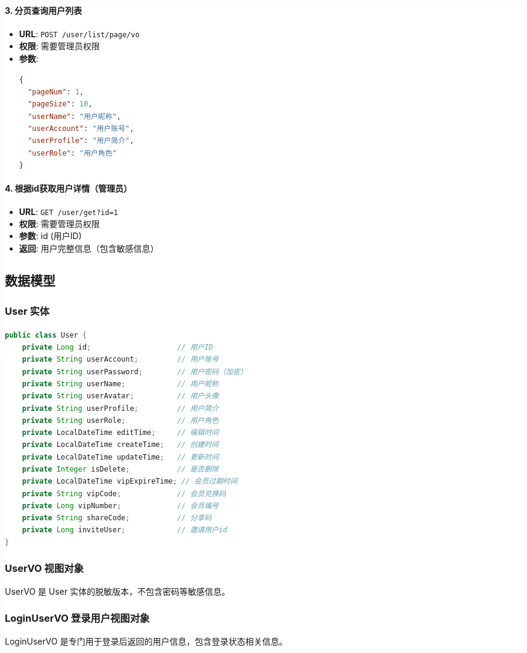 #### 3. 分页查询用户列表
- **URL**: `POST /user/list/page/vo`
- **权限**: 需要管理员权限
- **参数**:
  ```json
  {
    "pageNum": 1,
    "pageSize": 10,
    "userName": "用户昵称",
    "userAccount": "用户账号",
    "userProfile": "用户简介",
    "userRole": "用户角色"
  }
  ```

#### 4. 根据id获取用户详情（管理员）
- **URL**: `GET /user/get?id=1`
- **权限**: 需要管理员权限
- **参数**: id (用户ID)
- **返回**: 用户完整信息（包含敏感信息）

## 数据模型

### User 实体
```java
public class User {
    private Long id;                    // 用户ID
    private String userAccount;         // 用户账号
    private String userPassword;        // 用户密码（加密）
    private String userName;            // 用户昵称
    private String userAvatar;          // 用户头像
    private String userProfile;         // 用户简介
    private String userRole;            // 用户角色
    private LocalDateTime editTime;     // 编辑时间
    private LocalDateTime createTime;   // 创建时间
    private LocalDateTime updateTime;   // 更新时间
    private Integer isDelete;           // 是否删除
    private LocalDateTime vipExpireTime; // 会员过期时间
    private String vipCode;             // 会员兑换码
    private Long vipNumber;             // 会员编号
    private String shareCode;           // 分享码
    private Long inviteUser;            // 邀请用户id
}
```

### UserVO 视图对象
UserVO 是 User 实体的脱敏版本，不包含密码等敏感信息。

### LoginUserVO 登录用户视图对象
LoginUserVO 是专门用于登录后返回的用户信息，包含登录状态相关信息。
